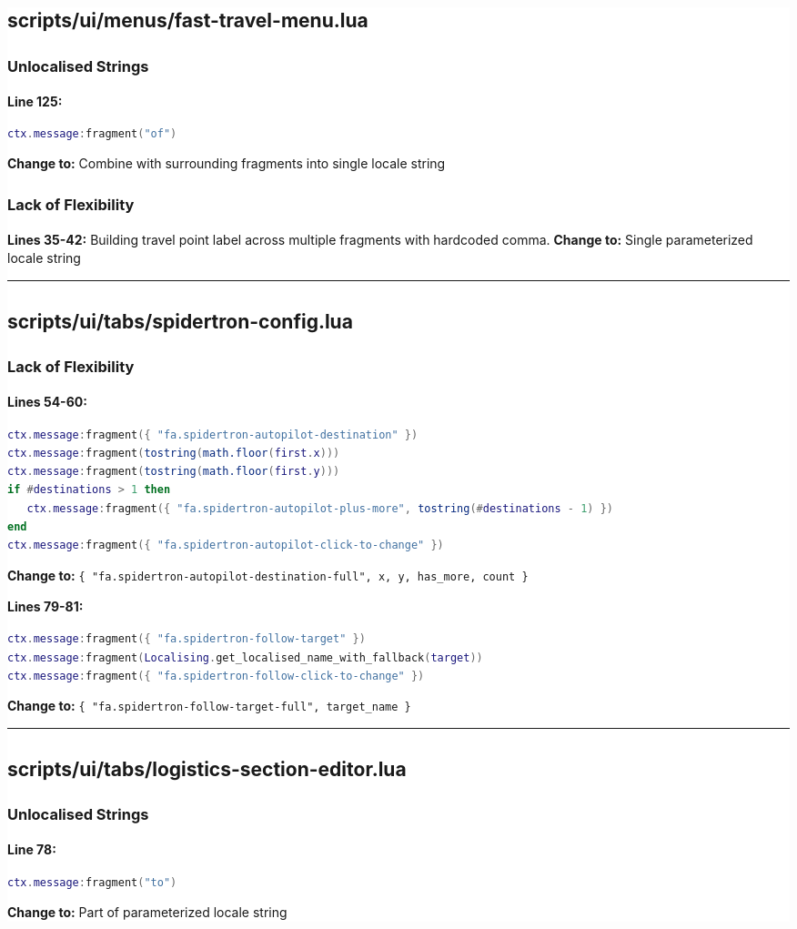 
## scripts/ui/menus/fast-travel-menu.lua

### Unlocalised Strings

**Line 125:**
```lua
ctx.message:fragment("of")
```
**Change to:** Combine with surrounding fragments into single locale string

### Lack of Flexibility

**Lines 35-42:**
Building travel point label across multiple fragments with hardcoded comma.
**Change to:** Single parameterized locale string

---

## scripts/ui/tabs/spidertron-config.lua

### Lack of Flexibility

**Lines 54-60:**
```lua
ctx.message:fragment({ "fa.spidertron-autopilot-destination" })
ctx.message:fragment(tostring(math.floor(first.x)))
ctx.message:fragment(tostring(math.floor(first.y)))
if #destinations > 1 then
   ctx.message:fragment({ "fa.spidertron-autopilot-plus-more", tostring(#destinations - 1) })
end
ctx.message:fragment({ "fa.spidertron-autopilot-click-to-change" })
```
**Change to:** `{ "fa.spidertron-autopilot-destination-full", x, y, has_more, count }`

**Lines 79-81:**
```lua
ctx.message:fragment({ "fa.spidertron-follow-target" })
ctx.message:fragment(Localising.get_localised_name_with_fallback(target))
ctx.message:fragment({ "fa.spidertron-follow-click-to-change" })
```
**Change to:** `{ "fa.spidertron-follow-target-full", target_name }`

---

## scripts/ui/tabs/logistics-section-editor.lua

### Unlocalised Strings

**Line 78:**
```lua
ctx.message:fragment("to")
```
**Change to:** Part of parameterized locale string
